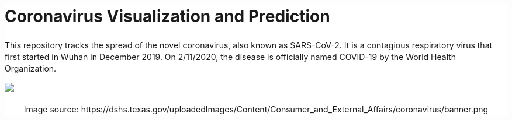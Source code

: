 # Coronavirus Visualization and Prediction 
This repository tracks the spread of the novel coronavirus, also known as SARS-CoV-2. It is a contagious respiratory virus that first started in Wuhan in December 2019. On 2/11/2020, the disease is officially named COVID-19 by the World Health Organization.


<img src="https://external-content.duckduckgo.com/iu/?u=https%3A%2F%2Fdshs.texas.gov%2FuploadedImages%2FContent%2FConsumer_and_External_Affairs%2Fcoronavirus%2Fbanner.png&f=1&nofb=1" width="100%">

<center><p> Image source: https://dshs.texas.gov/uploadedImages/Content/Consumer_and_External_Affairs/coronavirus/banner.png </p></center>
